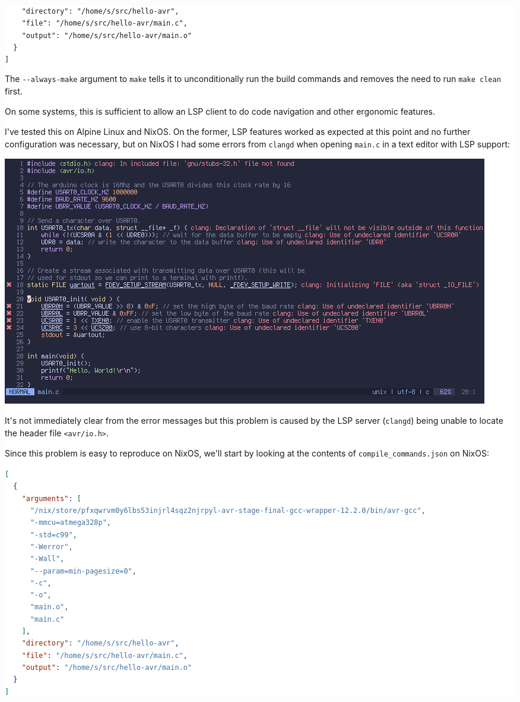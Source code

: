 ```
    "directory": "/home/s/src/hello-avr",
    "file": "/home/s/src/hello-avr/main.c",
    "output": "/home/s/src/hello-avr/main.o"
  }
]
```
The `--always-make` argument to `make` tells it to unconditionally run the
build commands and removes the need to run `make clean` first.

On some systems, this is sufficient to allow an LSP client to do code navigation
and other ergonomic features.

I've tested this on Alpine Linux and NixOS. On the former, LSP features worked as expected
at this point and no further configuration was necessary, but on NixOS I had
some errors from `clangd` when opening `main.c` in a text editor with LSP
support:

![Screenshot of a text editor with errors indicating that the LSP server could not locate some included header files](errors.jpg)

It's not immediately clear from the error messages but this problem is caused by
the LSP server (`clangd`) being unable to locate the header file `<avr/io.h>`.

Since this problem is easy to reproduce on NixOS, we'll start by looking at the
contents of `compile_commands.json` on NixOS:
```json
[
  {
    "arguments": [
      "/nix/store/pfxqwrvm0y6lbs53injrl4sqz2njrpyl-avr-stage-final-gcc-wrapper-12.2.0/bin/avr-gcc",
      "-mmcu=atmega328p",
      "-std=c99",
      "-Werror",
      "-Wall",
      "--param=min-pagesize=0",
      "-c",
      "-o",
      "main.o",
      "main.c"
    ],
    "directory": "/home/s/src/hello-avr",
    "file": "/home/s/src/hello-avr/main.c",
    "output": "/home/s/src/hello-avr/main.o"
  }
]
```